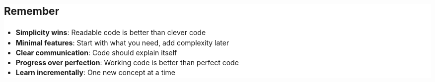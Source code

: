 ## Remember

- **Simplicity wins**: Readable code is better than clever code
- **Minimal features**: Start with what you need, add complexity later
- **Clear communication**: Code should explain itself
- **Progress over perfection**: Working code is better than perfect code
- **Learn incrementally**: One new concept at a time
